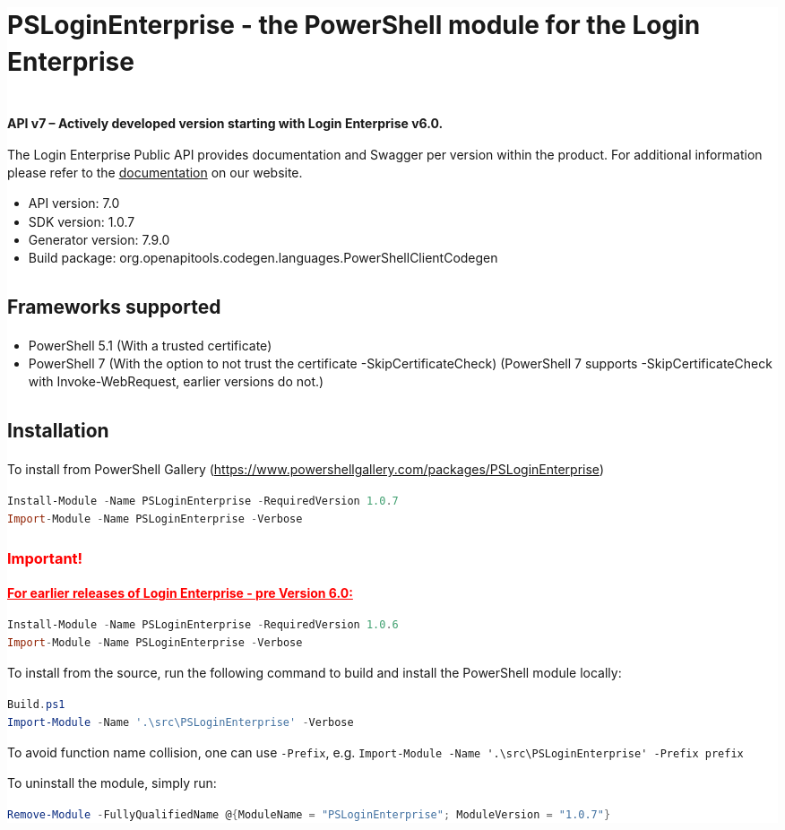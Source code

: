 # PSLoginEnterprise - the PowerShell module for the Login Enterprise

<br><b>API v7 – Actively developed version starting with Login Enterprise v6.0.</b></br>

The Login Enterprise Public API provides documentation and Swagger per version within the product. For additional information please refer to the [documentation](https://support.loginvsi.com/hc/en-us/articles/360009534760) on our website.

- API version: 7.0
- SDK version: 1.0.7
- Generator version: 7.9.0
- Build package: org.openapitools.codegen.languages.PowerShellClientCodegen

<a id="frameworks-supported"></a>
## Frameworks supported
- PowerShell 5.1 (With a trusted certificate)
- PowerShell 7 (With the option to not trust the certificate -SkipCertificateCheck)
(PowerShell 7 supports -SkipCertificateCheck with Invoke-WebRequest, earlier versions do not.)

<a id="installation"></a>
## Installation

To install from PowerShell Gallery (https://www.powershellgallery.com/packages/PSLoginEnterprise)
```powershell
Install-Module -Name PSLoginEnterprise -RequiredVersion 1.0.7
Import-Module -Name PSLoginEnterprise -Verbose
```
<span style="color: red;">

### Important!
</span>
<span style="color: red;"><b><u>For earlier releases of Login Enterprise - pre Version 6.0:</u></b></span>

```powershell
Install-Module -Name PSLoginEnterprise -RequiredVersion 1.0.6
Import-Module -Name PSLoginEnterprise -Verbose
```

To install from the source, run the following command to build and install the PowerShell module locally:
```powershell
Build.ps1
Import-Module -Name '.\src\PSLoginEnterprise' -Verbose
```

To avoid function name collision, one can use `-Prefix`, e.g. `Import-Module -Name '.\src\PSLoginEnterprise' -Prefix prefix`

To uninstall the module, simply run:
```powershell
Remove-Module -FullyQualifiedName @{ModuleName = "PSLoginEnterprise"; ModuleVersion = "1.0.7"}
```
